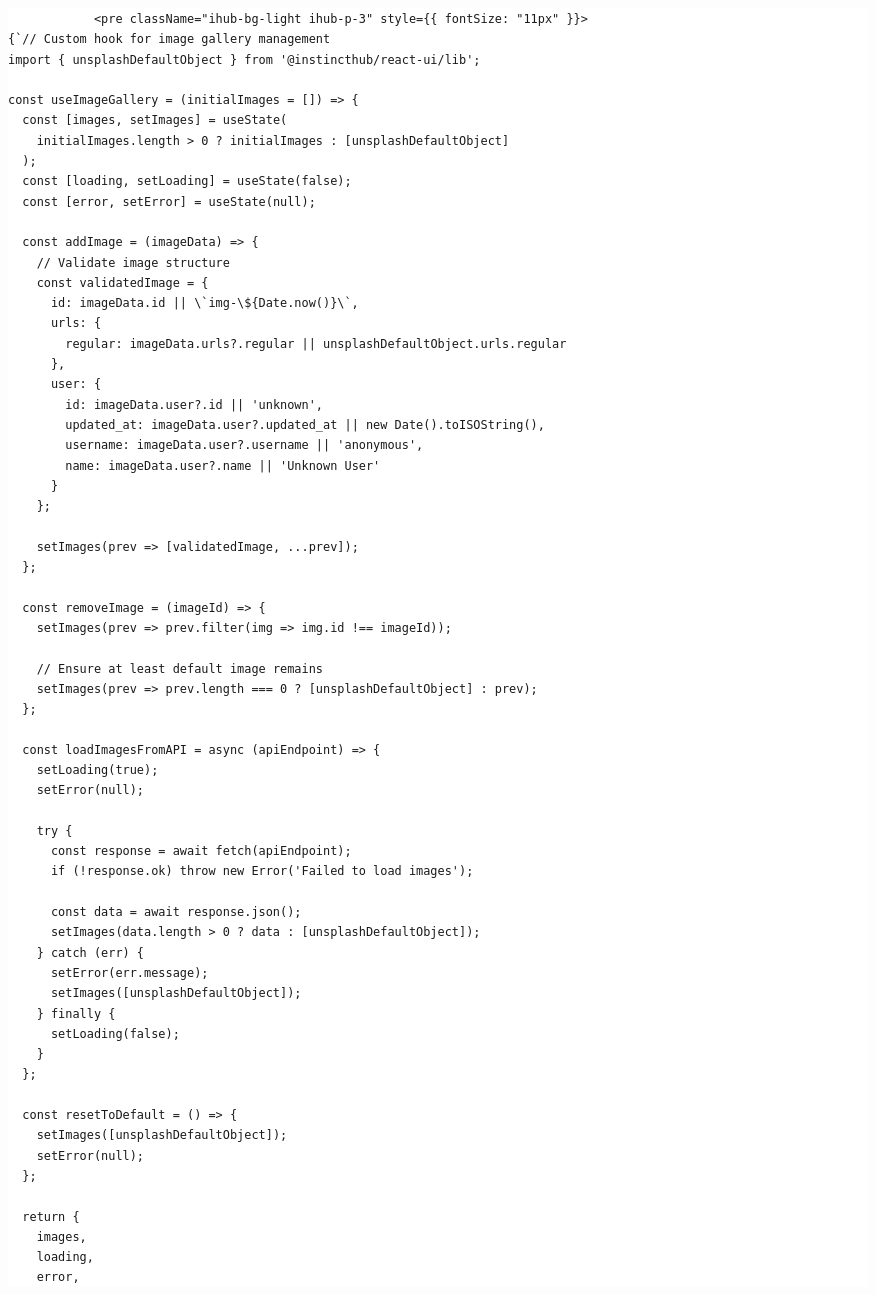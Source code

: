 ```tsx
            <pre className="ihub-bg-light ihub-p-3" style={{ fontSize: "11px" }}>
{`// Custom hook for image gallery management
import { unsplashDefaultObject } from '@instincthub/react-ui/lib';

const useImageGallery = (initialImages = []) => {
  const [images, setImages] = useState(
    initialImages.length > 0 ? initialImages : [unsplashDefaultObject]
  );
  const [loading, setLoading] = useState(false);
  const [error, setError] = useState(null);

  const addImage = (imageData) => {
    // Validate image structure
    const validatedImage = {
      id: imageData.id || \`img-\${Date.now()}\`,
      urls: {
        regular: imageData.urls?.regular || unsplashDefaultObject.urls.regular
      },
      user: {
        id: imageData.user?.id || 'unknown',
        updated_at: imageData.user?.updated_at || new Date().toISOString(),
        username: imageData.user?.username || 'anonymous',
        name: imageData.user?.name || 'Unknown User'
      }
    };

    setImages(prev => [validatedImage, ...prev]);
  };

  const removeImage = (imageId) => {
    setImages(prev => prev.filter(img => img.id !== imageId));
    
    // Ensure at least default image remains
    setImages(prev => prev.length === 0 ? [unsplashDefaultObject] : prev);
  };

  const loadImagesFromAPI = async (apiEndpoint) => {
    setLoading(true);
    setError(null);

    try {
      const response = await fetch(apiEndpoint);
      if (!response.ok) throw new Error('Failed to load images');
      
      const data = await response.json();
      setImages(data.length > 0 ? data : [unsplashDefaultObject]);
    } catch (err) {
      setError(err.message);
      setImages([unsplashDefaultObject]);
    } finally {
      setLoading(false);
    }
  };

  const resetToDefault = () => {
    setImages([unsplashDefaultObject]);
    setError(null);
  };

  return {
    images,
    loading,
    error,
```